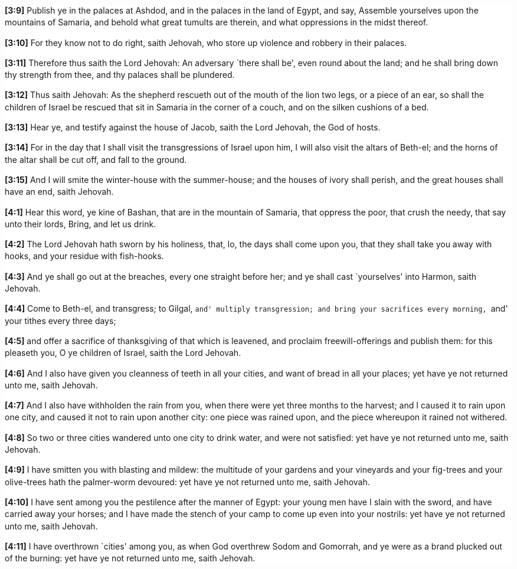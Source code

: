 **[3:9]** Publish ye in the palaces at Ashdod, and in the palaces in the land of Egypt, and say, Assemble yourselves upon the mountains of Samaria, and behold what great tumults are therein, and what oppressions in the midst thereof.

**[3:10]** For they know not to do right, saith Jehovah, who store up violence and robbery in their palaces.

**[3:11]** Therefore thus saith the Lord Jehovah: An adversary `there shall be', even round about the land; and he shall bring down thy strength from thee, and thy palaces shall be plundered.

**[3:12]** Thus saith Jehovah: As the shepherd rescueth out of the mouth of the lion two legs, or a piece of an ear, so shall the children of Israel be rescued that sit in Samaria in the corner of a couch, and on the silken cushions of a bed.

**[3:13]** Hear ye, and testify against the house of Jacob, saith the Lord Jehovah, the God of hosts.

**[3:14]** For in the day that I shall visit the transgressions of Israel upon him, I will also visit the altars of Beth-el; and the horns of the altar shall be cut off, and fall to the ground.

**[3:15]** And I will smite the winter-house with the summer-house; and the houses of ivory shall perish, and the great houses shall have an end, saith Jehovah.

**[4:1]** Hear this word, ye kine of Bashan, that are in the mountain of Samaria, that oppress the poor, that crush the needy, that say unto their lords, Bring, and let us drink.

**[4:2]** The Lord Jehovah hath sworn by his holiness, that, lo, the days shall come upon you, that they shall take you away with hooks, and your residue with fish-hooks.

**[4:3]** And ye shall go out at the breaches, every one straight before her; and ye shall cast `yourselves' into Harmon, saith Jehovah.

**[4:4]** Come to Beth-el, and transgress; to Gilgal, `and' multiply transgression; and bring your sacrifices every morning, `and' your tithes every three days;

**[4:5]** and offer a sacrifice of thanksgiving of that which is leavened, and proclaim freewill-offerings and publish them: for this pleaseth you, O ye children of Israel, saith the Lord Jehovah.

**[4:6]** And I also have given you cleanness of teeth in all your cities, and want of bread in all your places; yet have ye not returned unto me, saith Jehovah.

**[4:7]** And I also have withholden the rain from you, when there were yet three months to the harvest; and I caused it to rain upon one city, and caused it not to rain upon another city: one piece was rained upon, and the piece whereupon it rained not withered.

**[4:8]** So two or three cities wandered unto one city to drink water, and were not satisfied: yet have ye not returned unto me, saith Jehovah.

**[4:9]** I have smitten you with blasting and mildew: the multitude of your gardens and your vineyards and your fig-trees and your olive-trees hath the palmer-worm devoured: yet have ye not returned unto me, saith Jehovah.

**[4:10]** I have sent among you the pestilence after the manner of Egypt: your young men have I slain with the sword, and have carried away your horses; and I have made the stench of your camp to come up even into your nostrils: yet have ye not returned unto me, saith Jehovah.

**[4:11]** I have overthrown `cities' among you, as when God overthrew Sodom and Gomorrah, and ye were as a brand plucked out of the burning: yet have ye not returned unto me, saith Jehovah.

